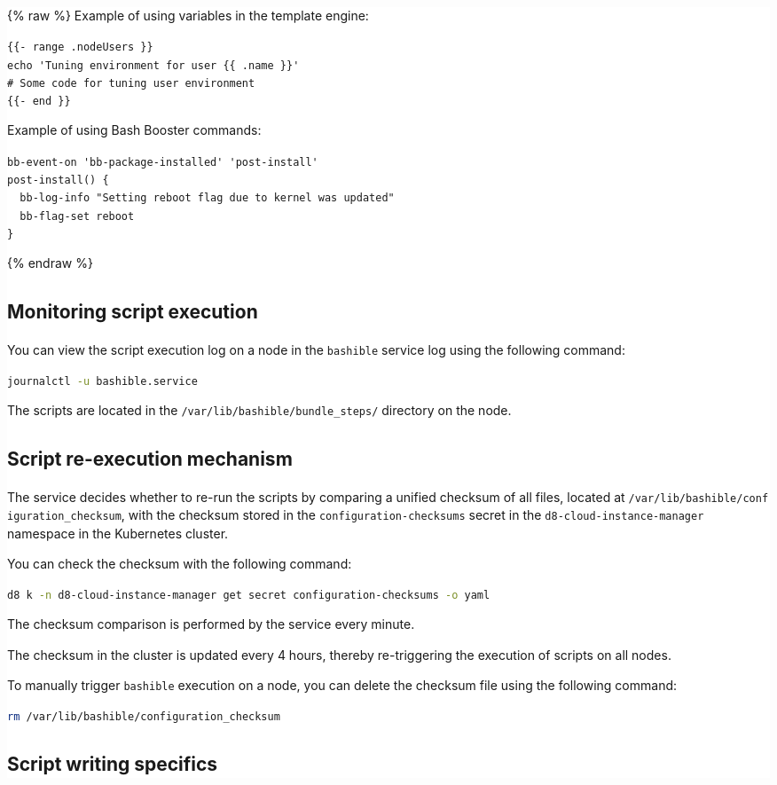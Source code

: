 {% raw %}
Example of using variables in the template engine:

```shell
{{- range .nodeUsers }}
echo 'Tuning environment for user {{ .name }}'
# Some code for tuning user environment
{{- end }}
```

Example of using Bash Booster commands:

```shell
bb-event-on 'bb-package-installed' 'post-install'
post-install() {
  bb-log-info "Setting reboot flag due to kernel was updated"
  bb-flag-set reboot
}
```

{% endraw %}

## Monitoring script execution

You can view the script execution log on a node in the `bashible` service log using the following command:

```bash
journalctl -u bashible.service
```

The scripts are located in the `/var/lib/bashible/bundle_steps/` directory on the node.

## Script re-execution mechanism

The service decides whether to re-run the scripts by comparing a unified checksum of all files, located at `/var/lib/bashible/configuration_checksum`, with the checksum stored in the `configuration-checksums` secret in the `d8-cloud-instance-manager` namespace in the Kubernetes cluster.

You can check the checksum with the following command:

```bash
d8 k -n d8-cloud-instance-manager get secret configuration-checksums -o yaml
```

The checksum comparison is performed by the service every minute.

The checksum in the cluster is updated every 4 hours, thereby re-triggering the execution of scripts on all nodes.

To manually trigger `bashible` execution on a node, you can delete the checksum file using the following command:

```bash
rm /var/lib/bashible/configuration_checksum
```

## Script writing specifics
